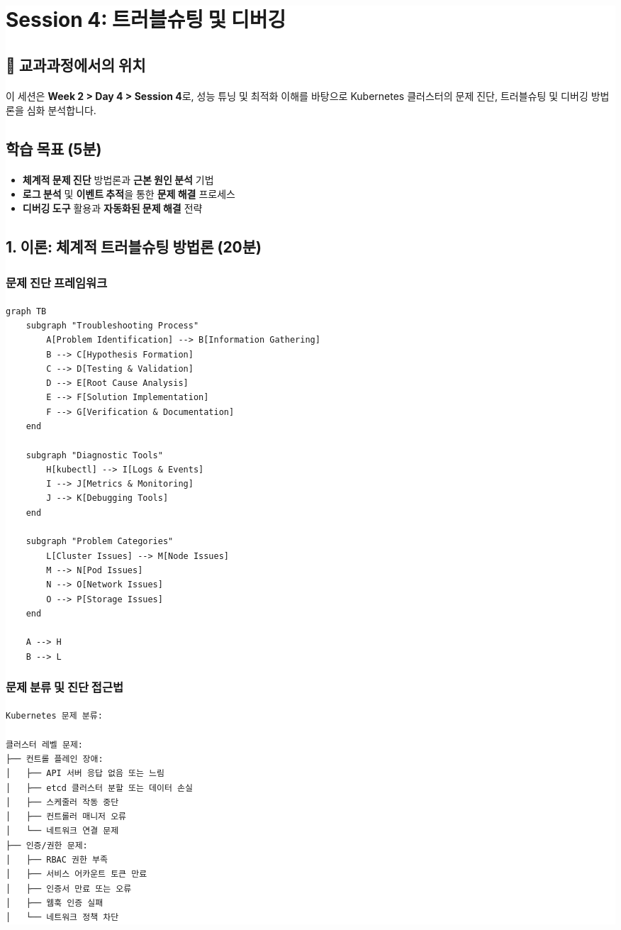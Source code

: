 # Session 4: 트러블슈팅 및 디버깅

## 📍 교과과정에서의 위치
이 세션은 **Week 2 > Day 4 > Session 4**로, 성능 튜닝 및 최적화 이해를 바탕으로 Kubernetes 클러스터의 문제 진단, 트러블슈팅 및 디버깅 방법론을 심화 분석합니다.

## 학습 목표 (5분)
- **체계적 문제 진단** 방법론과 **근본 원인 분석** 기법
- **로그 분석** 및 **이벤트 추적**을 통한 **문제 해결** 프로세스
- **디버깅 도구** 활용과 **자동화된 문제 해결** 전략

## 1. 이론: 체계적 트러블슈팅 방법론 (20분)

### 문제 진단 프레임워크

```mermaid
graph TB
    subgraph "Troubleshooting Process"
        A[Problem Identification] --> B[Information Gathering]
        B --> C[Hypothesis Formation]
        C --> D[Testing & Validation]
        D --> E[Root Cause Analysis]
        E --> F[Solution Implementation]
        F --> G[Verification & Documentation]
    end
    
    subgraph "Diagnostic Tools"
        H[kubectl] --> I[Logs & Events]
        I --> J[Metrics & Monitoring]
        J --> K[Debugging Tools]
    end
    
    subgraph "Problem Categories"
        L[Cluster Issues] --> M[Node Issues]
        M --> N[Pod Issues]
        N --> O[Network Issues]
        O --> P[Storage Issues]
    end
    
    A --> H
    B --> L
```

### 문제 분류 및 진단 접근법

```
Kubernetes 문제 분류:

클러스터 레벨 문제:
├── 컨트롤 플레인 장애:
│   ├── API 서버 응답 없음 또는 느림
│   ├── etcd 클러스터 분할 또는 데이터 손실
│   ├── 스케줄러 작동 중단
│   ├── 컨트롤러 매니저 오류
│   └── 네트워크 연결 문제
├── 인증/권한 문제:
│   ├── RBAC 권한 부족
│   ├── 서비스 어카운트 토큰 만료
│   ├── 인증서 만료 또는 오류
│   ├── 웹훅 인증 실패
│   └── 네트워크 정책 차단
```